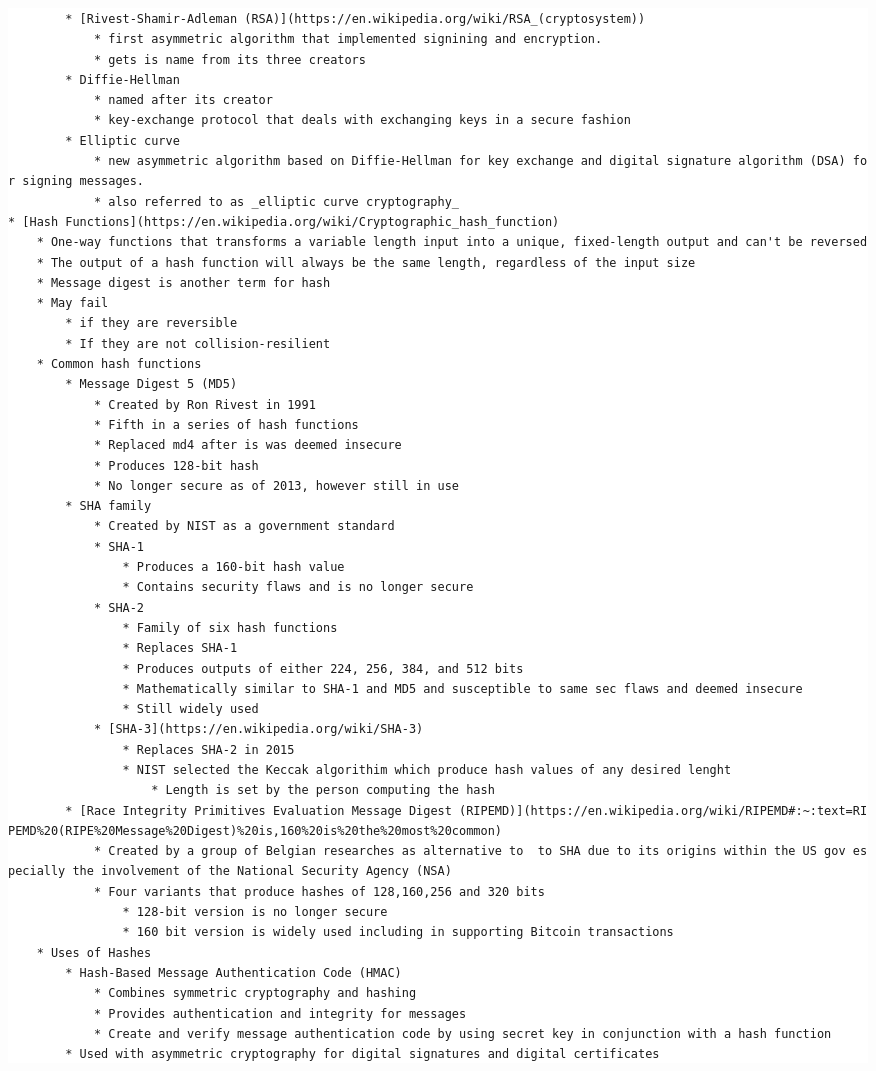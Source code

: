             * [Rivest-Shamir-Adleman (RSA)](https://en.wikipedia.org/wiki/RSA_(cryptosystem))
                * first asymmetric algorithm that implemented signining and encryption. 
                * gets is name from its three creators
            * Diffie-Hellman
                * named after its creator
                * key-exchange protocol that deals with exchanging keys in a secure fashion
            * Elliptic curve
                * new asymmetric algorithm based on Diffie-Hellman for key exchange and digital signature algorithm (DSA) for signing messages.
                * also referred to as _elliptic curve cryptography_
    * [Hash Functions](https://en.wikipedia.org/wiki/Cryptographic_hash_function)
        * One-way functions that transforms a variable length input into a unique, fixed-length output and can't be reversed
        * The output of a hash function will always be the same length, regardless of the input size
        * Message digest is another term for hash
        * May fail
            * if they are reversible
            * If they are not collision-resilient
        * Common hash functions
            * Message Digest 5 (MD5)
                * Created by Ron Rivest in 1991
                * Fifth in a series of hash functions
                * Replaced md4 after is was deemed insecure
                * Produces 128-bit hash
                * No longer secure as of 2013, however still in use
            * SHA family
                * Created by NIST as a government standard
                * SHA-1
                    * Produces a 160-bit hash value
                    * Contains security flaws and is no longer secure
                * SHA-2 
                    * Family of six hash functions
                    * Replaces SHA-1
                    * Produces outputs of either 224, 256, 384, and 512 bits
                    * Mathematically similar to SHA-1 and MD5 and susceptible to same sec flaws and deemed insecure
                    * Still widely used
                * [SHA-3](https://en.wikipedia.org/wiki/SHA-3)
                    * Replaces SHA-2 in 2015
                    * NIST selected the Keccak algorithim which produce hash values of any desired lenght
                        * Length is set by the person computing the hash
            * [Race Integrity Primitives Evaluation Message Digest (RIPEMD)](https://en.wikipedia.org/wiki/RIPEMD#:~:text=RIPEMD%20(RIPE%20Message%20Digest)%20is,160%20is%20the%20most%20common)
                * Created by a group of Belgian researches as alternative to  to SHA due to its origins within the US gov especially the involvement of the National Security Agency (NSA)
                * Four variants that produce hashes of 128,160,256 and 320 bits
                    * 128-bit version is no longer secure
                    * 160 bit version is widely used including in supporting Bitcoin transactions
        * Uses of Hashes
            * Hash-Based Message Authentication Code (HMAC)
                * Combines symmetric cryptography and hashing
                * Provides authentication and integrity for messages
                * Create and verify message authentication code by using secret key in conjunction with a hash function
            * Used with asymmetric cryptography for digital signatures and digital certificates
